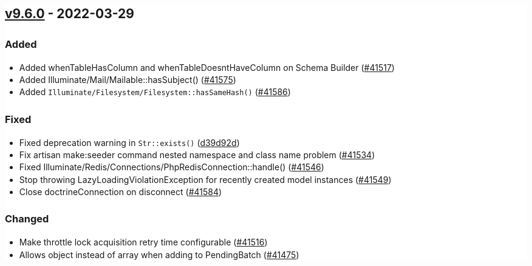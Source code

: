 ## [v9.6.0](https://github.com/laravel/framework/compare/v9.5.1...v9.6.0) - 2022-03-29

### Added

- Added whenTableHasColumn and whenTableDoesntHaveColumn on Schema Builder ([#41517](https://github.com/laravel/framework/pull/41517))
- Added Illuminate/Mail/Mailable::hasSubject() ([#41575](https://github.com/laravel/framework/pull/41575))
- Added `Illuminate/Filesystem/Filesystem::hasSameHash()` ([#41586](https://github.com/laravel/framework/pull/41586))

### Fixed

- Fixed deprecation warning in `Str::exists()` ([d39d92d](https://github.com/laravel/framework/commit/d39d92df9b3c509d40b971207f03eb7f04087370))
- Fix artisan make:seeder command nested namespace and class name problem ([#41534](https://github.com/laravel/framework/pull/41534))
- Fixed Illuminate/Redis/Connections/PhpRedisConnection::handle() ([#41546](https://github.com/laravel/framework/pull/41546))
- Stop throwing LazyLoadingViolationException for recently created model instances ([#41549](https://github.com/laravel/framework/pull/41549))
- Close doctrineConnection on disconnect ([#41584](https://github.com/laravel/framework/pull/41584))

### Changed

- Make throttle lock acquisition retry time configurable ([#41516](https://github.com/laravel/framework/pull/41516))
- Allows object instead of array when adding to PendingBatch ([#41475](https://github.com/laravel/framework/pull/41475))
